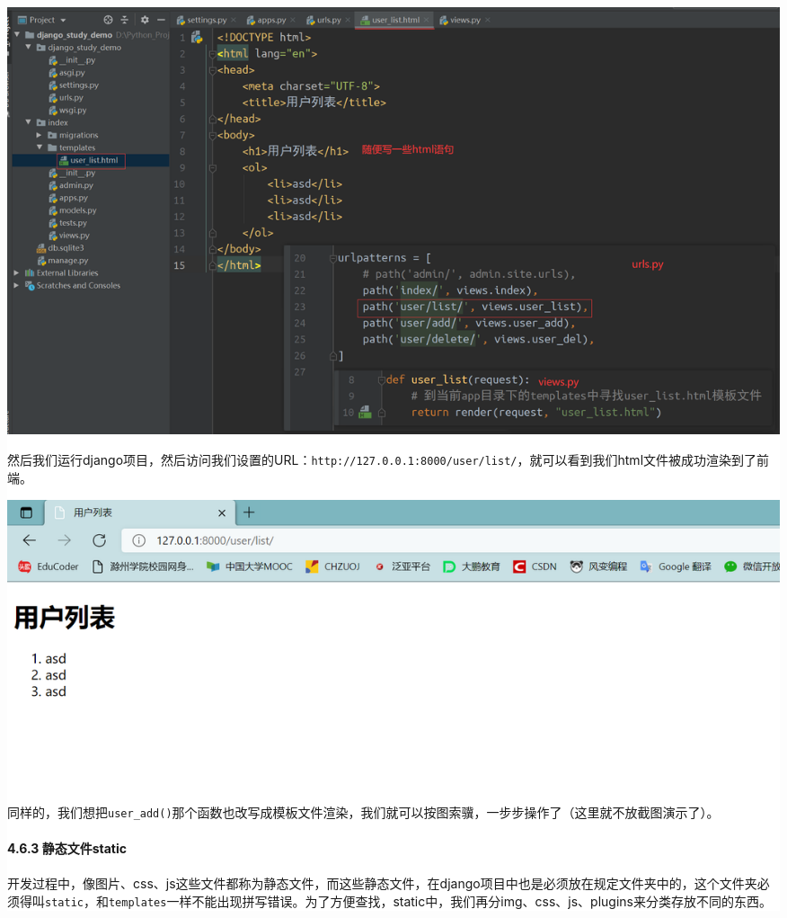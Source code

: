 ![image-20220202141927243](Django.assets/image-20220202141927243.png)

然后我们运行django项目，然后访问我们设置的URL：`http://127.0.0.1:8000/user/list/`，就可以看到我们html文件被成功渲染到了前端。

![image-20220203151318494](Django.assets/image-20220203151318494.png)

同样的，我们想把`user_add()`那个函数也改写成模板文件渲染，我们就可以按图索骥，一步步操作了（这里就不放截图演示了）。

#### 4.6.3 静态文件static

开发过程中，像图片、css、js这些文件都称为静态文件，而这些静态文件，在django项目中也是必须放在规定文件夹中的，这个文件夹必须得叫`static`，和`templates`一样不能出现拼写错误。为了方便查找，static中，我们再分img、css、js、plugins来分类存放不同的东西。
